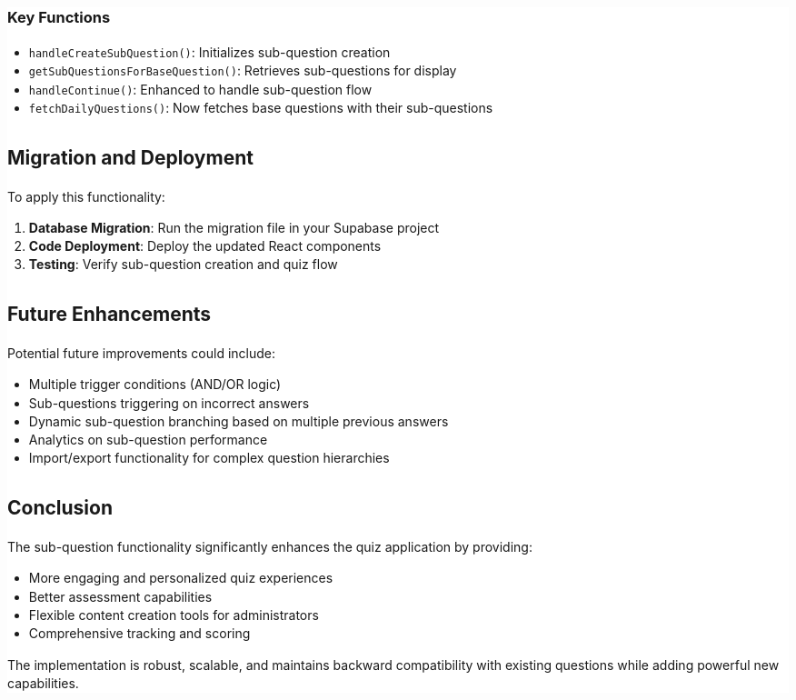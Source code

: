 ### Key Functions
- `handleCreateSubQuestion()`: Initializes sub-question creation
- `getSubQuestionsForBaseQuestion()`: Retrieves sub-questions for display
- `handleContinue()`: Enhanced to handle sub-question flow
- `fetchDailyQuestions()`: Now fetches base questions with their sub-questions

## Migration and Deployment

To apply this functionality:

1. **Database Migration**: Run the migration file in your Supabase project
2. **Code Deployment**: Deploy the updated React components
3. **Testing**: Verify sub-question creation and quiz flow

## Future Enhancements

Potential future improvements could include:
- Multiple trigger conditions (AND/OR logic)
- Sub-questions triggering on incorrect answers
- Dynamic sub-question branching based on multiple previous answers
- Analytics on sub-question performance
- Import/export functionality for complex question hierarchies

## Conclusion

The sub-question functionality significantly enhances the quiz application by providing:
- More engaging and personalized quiz experiences
- Better assessment capabilities
- Flexible content creation tools for administrators
- Comprehensive tracking and scoring

The implementation is robust, scalable, and maintains backward compatibility with existing questions while adding powerful new capabilities.